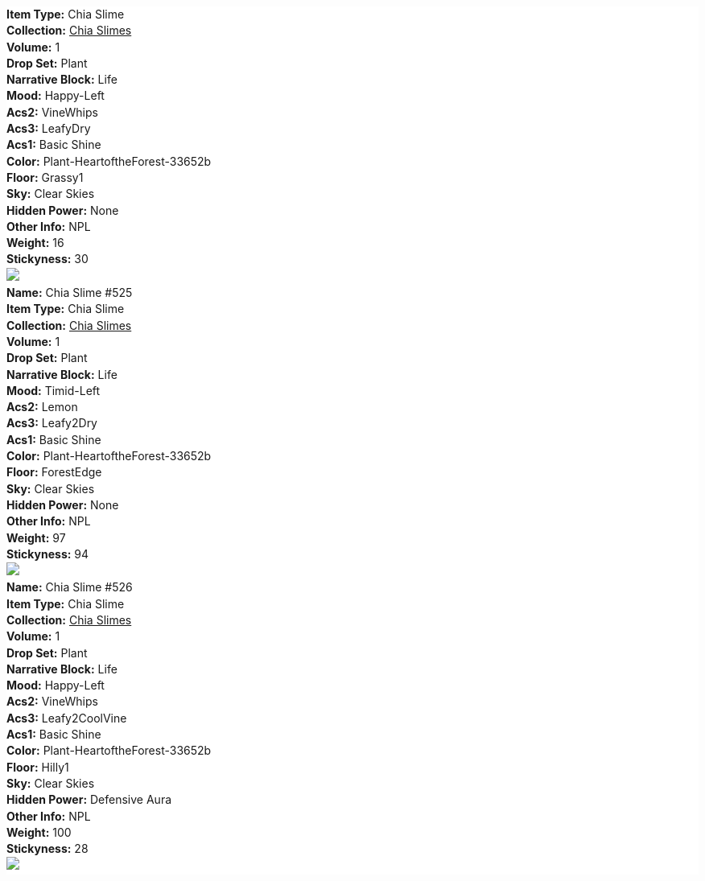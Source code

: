 <div><strong>Item Type:</strong> Chia Slime</div>
<div><strong>Collection:</strong> <a href="https://www.spacescan.io/xch/nft/collection/col19z8k90wfezt55jj2zm526yzmk8dq0fcyqamzmtqv7hv4wkafhnjsp8fsz2">Chia Slimes</a></div>
<div><strong>Volume:</strong> 1</div>
<div><strong>Drop Set:</strong> Plant</div>
<div><strong>Narrative Block:</strong> Life</div>
<div><strong>Mood:</strong> Happy-Left</div>
<div><strong>Acs2:</strong> VineWhips</div>
<div><strong>Acs3:</strong> LeafyDry</div>
<div><strong>Acs1:</strong> Basic Shine</div>
<div><strong>Color:</strong> Plant-HeartoftheForest-33652b</div>
<div><strong>Floor:</strong> Grassy1</div>
<div><strong>Sky:</strong> Clear Skies</div>
<div><strong>Hidden Power:</strong> None</div>
<div><strong>Other Info:</strong> NPL</div>
<div><strong>Weight:</strong> 16</div>
<div><strong>Stickyness:</strong> 30</div>
</div>
<div class="item_thumbnail">
<img loading="lazy" src="https://chiaslimes.s3.us-west-1.amazonaws.com/plant/build/images/525.png"><br/>
<div><strong>Name:</strong> Chia Slime #525</div>
<div><strong>Item Type:</strong> Chia Slime</div>
<div><strong>Collection:</strong> <a href="https://www.spacescan.io/xch/nft/collection/col19z8k90wfezt55jj2zm526yzmk8dq0fcyqamzmtqv7hv4wkafhnjsp8fsz2">Chia Slimes</a></div>
<div><strong>Volume:</strong> 1</div>
<div><strong>Drop Set:</strong> Plant</div>
<div><strong>Narrative Block:</strong> Life</div>
<div><strong>Mood:</strong> Timid-Left</div>
<div><strong>Acs2:</strong> Lemon</div>
<div><strong>Acs3:</strong> Leafy2Dry</div>
<div><strong>Acs1:</strong> Basic Shine</div>
<div><strong>Color:</strong> Plant-HeartoftheForest-33652b</div>
<div><strong>Floor:</strong> ForestEdge</div>
<div><strong>Sky:</strong> Clear Skies</div>
<div><strong>Hidden Power:</strong> None</div>
<div><strong>Other Info:</strong> NPL</div>
<div><strong>Weight:</strong> 97</div>
<div><strong>Stickyness:</strong> 94</div>
</div>
<div class="item_thumbnail">
<img loading="lazy" src="https://chiaslimes.s3.us-west-1.amazonaws.com/plant/build/images/526.png"><br/>
<div><strong>Name:</strong> Chia Slime #526</div>
<div><strong>Item Type:</strong> Chia Slime</div>
<div><strong>Collection:</strong> <a href="https://www.spacescan.io/xch/nft/collection/col19z8k90wfezt55jj2zm526yzmk8dq0fcyqamzmtqv7hv4wkafhnjsp8fsz2">Chia Slimes</a></div>
<div><strong>Volume:</strong> 1</div>
<div><strong>Drop Set:</strong> Plant</div>
<div><strong>Narrative Block:</strong> Life</div>
<div><strong>Mood:</strong> Happy-Left</div>
<div><strong>Acs2:</strong> VineWhips</div>
<div><strong>Acs3:</strong> Leafy2CoolVine</div>
<div><strong>Acs1:</strong> Basic Shine</div>
<div><strong>Color:</strong> Plant-HeartoftheForest-33652b</div>
<div><strong>Floor:</strong> Hilly1</div>
<div><strong>Sky:</strong> Clear Skies</div>
<div><strong>Hidden Power:</strong> Defensive Aura</div>
<div><strong>Other Info:</strong> NPL</div>
<div><strong>Weight:</strong> 100</div>
<div><strong>Stickyness:</strong> 28</div>
</div>
<div class="item_thumbnail">
<img loading="lazy" src="https://chiaslimes.s3.us-west-1.amazonaws.com/plant/build/images/527.png"><br/>